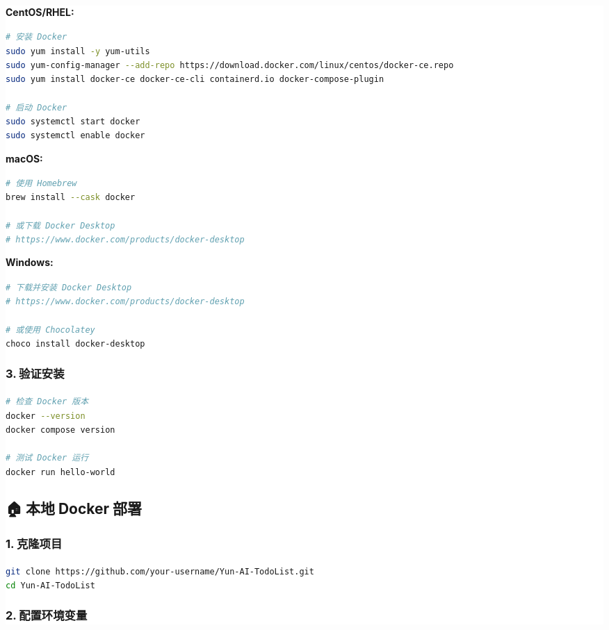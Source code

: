 **CentOS/RHEL:**

```bash
# 安装 Docker
sudo yum install -y yum-utils
sudo yum-config-manager --add-repo https://download.docker.com/linux/centos/docker-ce.repo
sudo yum install docker-ce docker-ce-cli containerd.io docker-compose-plugin

# 启动 Docker
sudo systemctl start docker
sudo systemctl enable docker
```

**macOS:**

```bash
# 使用 Homebrew
brew install --cask docker

# 或下载 Docker Desktop
# https://www.docker.com/products/docker-desktop
```

**Windows:**

```bash
# 下载并安装 Docker Desktop
# https://www.docker.com/products/docker-desktop

# 或使用 Chocolatey
choco install docker-desktop
```

### 3. 验证安装

```bash
# 检查 Docker 版本
docker --version
docker compose version

# 测试 Docker 运行
docker run hello-world
```

## 🏠 本地 Docker 部署

### 1. 克隆项目

```bash
git clone https://github.com/your-username/Yun-AI-TodoList.git
cd Yun-AI-TodoList
```

### 2. 配置环境变量
